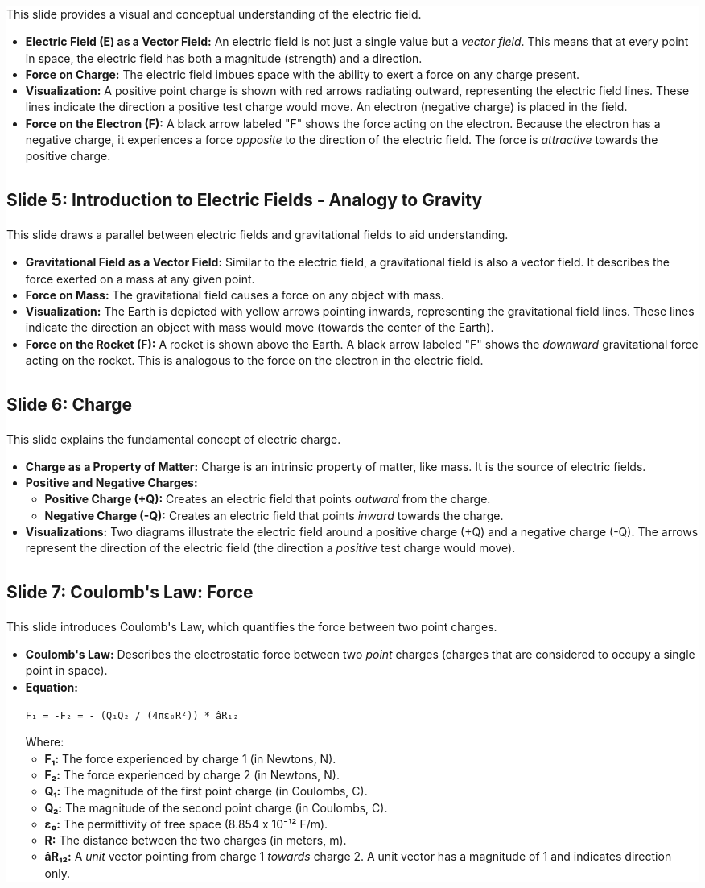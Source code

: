This slide provides a visual and conceptual understanding of the electric field.

*   **Electric Field (E) as a Vector Field:** An electric field is not just a single value but a *vector field*. This means that at every point in space, the electric field has both a magnitude (strength) and a direction.
*   **Force on Charge:** The electric field imbues space with the ability to exert a force on any charge present.
*   **Visualization:** A positive point charge is shown with red arrows radiating outward, representing the electric field lines. These lines indicate the direction a positive test charge would move.  An electron (negative charge) is placed in the field.
*   **Force on the Electron (F):** A black arrow labeled "F" shows the force acting on the electron. Because the electron has a negative charge, it experiences a force *opposite* to the direction of the electric field.  The force is *attractive* towards the positive charge.

## Slide 5: Introduction to Electric Fields - Analogy to Gravity

This slide draws a parallel between electric fields and gravitational fields to aid understanding.

*   **Gravitational Field as a Vector Field:** Similar to the electric field, a gravitational field is also a vector field. It describes the force exerted on a mass at any given point.
*   **Force on Mass:** The gravitational field causes a force on any object with mass.
*   **Visualization:** The Earth is depicted with yellow arrows pointing inwards, representing the gravitational field lines. These lines indicate the direction an object with mass would move (towards the center of the Earth).
*   **Force on the Rocket (F):**  A rocket is shown above the Earth. A black arrow labeled "F" shows the *downward* gravitational force acting on the rocket. This is analogous to the force on the electron in the electric field.

## Slide 6: Charge

This slide explains the fundamental concept of electric charge.

* **Charge as a Property of Matter:** Charge is an intrinsic property of matter, like mass. It is the source of electric fields.
*   **Positive and Negative Charges:**
    *   **Positive Charge (+Q):**  Creates an electric field that points *outward* from the charge.
    *   **Negative Charge (-Q):** Creates an electric field that points *inward* towards the charge.
*   **Visualizations:** Two diagrams illustrate the electric field around a positive charge (+Q) and a negative charge (-Q).  The arrows represent the direction of the electric field (the direction a *positive* test charge would move).

## Slide 7: Coulomb's Law: Force

This slide introduces Coulomb's Law, which quantifies the force between two point charges.

* **Coulomb's Law:**  Describes the electrostatic force between two *point* charges (charges that are considered to occupy a single point in space).
* **Equation:**
    ```
    F₁ = -F₂ = - (Q₁Q₂ / (4πε₀R²)) * âR₁₂
    ```
    Where:
    *   **F₁:** The force experienced by charge 1 (in Newtons, N).
    *   **F₂:** The force experienced by charge 2 (in Newtons, N).
    *   **Q₁:** The magnitude of the first point charge (in Coulombs, C).
    *   **Q₂:** The magnitude of the second point charge (in Coulombs, C).
    *   **ε₀:** The permittivity of free space (8.854 x 10⁻¹² F/m).
    *   **R:** The distance between the two charges (in meters, m).
    *   **âR₁₂:** A *unit* vector pointing from charge 1 *towards* charge 2.  A unit vector has a magnitude of 1 and indicates direction only.
